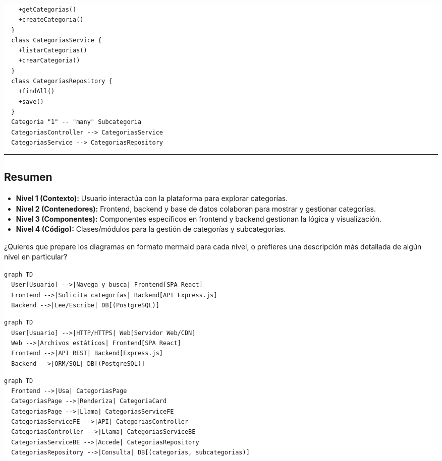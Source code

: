 ```mermaid
    +getCategorias()
    +createCategoria()
  }
  class CategoriasService {
    +listarCategorias()
    +crearCategoria()
  }
  class CategoriasRepository {
    +findAll()
    +save()
  }
  Categoria "1" -- "many" Subcategoria
  CategoriasController --> CategoriasService
  CategoriasService --> CategoriasRepository
```

---

## Resumen

- **Nivel 1 (Contexto):** Usuario interactúa con la plataforma para explorar categorías.
- **Nivel 2 (Contenedores):** Frontend, backend y base de datos colaboran para mostrar y gestionar categorías.
- **Nivel 3 (Componentes):** Componentes específicos en frontend y backend gestionan la lógica y visualización.
- **Nivel 4 (Código):** Clases/módulos para la gestión de categorías y subcategorías.

¿Quieres que prepare los diagramas en formato mermaid para cada nivel, o prefieres una descripción más detallada de algún nivel en particular?

```plaintext
graph TD
  User[Usuario] -->|Navega y busca| Frontend[SPA React]
  Frontend -->|Solicita categorías| Backend[API Express.js]
  Backend -->|Lee/Escribe| DB[(PostgreSQL)]
```

```plaintext
graph TD
  User[Usuario] -->|HTTP/HTTPS| Web[Servidor Web/CDN]
  Web -->|Archivos estáticos| Frontend[SPA React]
  Frontend -->|API REST| Backend[Express.js]
  Backend -->|ORM/SQL| DB[(PostgreSQL)]
```

```plaintext
graph TD
  Frontend -->|Usa| CategoriasPage
  CategoriasPage -->|Renderiza| CategoriaCard
  CategoriasPage -->|Llama| CategoriasServiceFE
  CategoriasServiceFE -->|API| CategoriasController
  CategoriasController -->|Llama| CategoriasServiceBE
  CategoriasServiceBE -->|Accede| CategoriasRepository
  CategoriasRepository -->|Consulta| DB[(categorias, subcategorias)]
```
